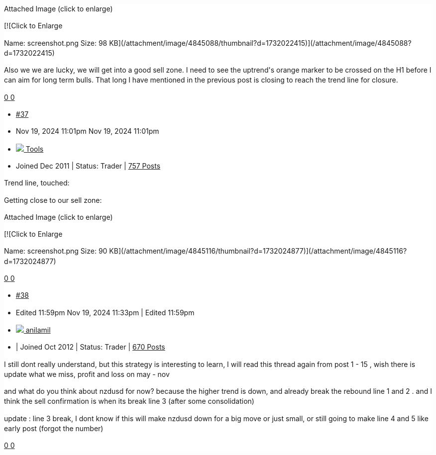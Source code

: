Attached Image (click to enlarge)

[![Click to Enlarge

Name: screenshot.png
Size: 98 KB](/attachment/image/4845088/thumbnail?d=1732022415)](/attachment/image/4845088?d=1732022415)   

  
  
Also we we are lucky, we will get into a good sell zone. I need to see the uptrend's orange marker to be crossed on the H1 before I can aim for long term bulls. That long I have mentioned in the previous post is closing to reach the trend line for closure. 

[0 ](javascript:void\(0\);) [0 ](javascript:void\(0\);)

  * [#37](/thread/post/15064303#post15064303 "Post Permalink")

  * Nov 19, 2024 11:01pm  Nov 19, 2024 11:01pm 

  * [![](https://assets.faireconomy.media/nfs/customavatars/thumbs/medium/avatar208412_6.gif) Tools](tools)

  * Joined Dec 2011 | Status: Trader | [757 Posts](/search?do=process&provider=Member&searchuser=208412)

Trend line, touched:  
  
Getting close to our sell zone:  
  

Attached Image (click to enlarge)

[![Click to Enlarge

Name: screenshot.png
Size: 90 KB](/attachment/image/4845116/thumbnail?d=1732024877)](/attachment/image/4845116?d=1732024877)   

[0 ](javascript:void\(0\);) [0 ](javascript:void\(0\);)

  * [#38](/thread/post/15064349#post15064349 "Post Permalink")

  * Edited 11:59pm  Nov 19, 2024 11:33pm | Edited 11:59pm 

  * [![](https://assets.faireconomy.media/nfs/customavatars/thumbs/medium/avatar302685_1.gif) anilamil](anilamil)

  * | Joined Oct 2012  | Status: Trader | [670 Posts](/search?do=process&provider=Member&searchuser=302685)

I still dont really understand, but this strategy is interesting to learn, I will read this thread again from post 1 - 15 , wish there is update what we miss, profit and loss on may - nov  
  
and what do you think about nzdusd for now? because the higher trend is down, and already break the rebound line 1 and 2 . and I think the sell confirmation is when its break line 3 (after some consolidation)  
  
update : line 3 break, I dont know if this will make nzdusd down for a big move or just small, or still going to make line 4 and 5 like early post (forgot the number) 

[0 ](javascript:void\(0\);) [0 ](javascript:void\(0\);)
